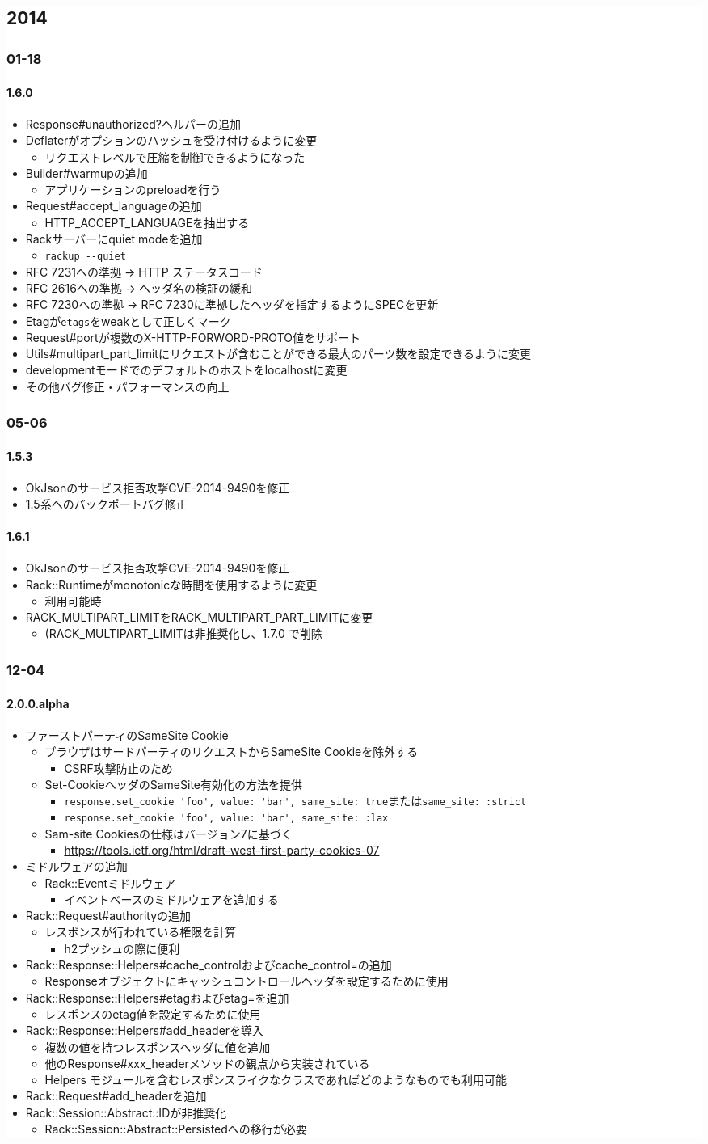 ## 2014
### 01-18
#### 1.6.0
- Response#unauthorized?ヘルパーの追加
- Deflaterがオプションのハッシュを受け付けるように変更
  - リクエストレベルで圧縮を制御できるようになった
- Builder#warmupの追加
  - アプリケーションのpreloadを行う
- Request#accept_languageの追加
  - HTTP_ACCEPT_LANGUAGEを抽出する
- Rackサーバーにquiet modeを追加
  - `rackup --quiet`
- RFC 7231への準拠 -> HTTP ステータスコード
- RFC 2616への準拠 -> ヘッダ名の検証の緩和
- RFC 7230への準拠 -> RFC 7230に準拠したヘッダを指定するようにSPECを更新
- Etagが`etags`をweakとして正しくマーク
- Request#portが複数のX-HTTP-FORWORD-PROTO値をサポート
- Utils#multipart_part_limitにリクエストが含むことができる最大のパーツ数を設定できるように変更
- developmentモードでのデフォルトのホストをlocalhostに変更
- その他バグ修正・パフォーマンスの向上

### 05-06
#### 1.5.3
- OkJsonのサービス拒否攻撃CVE-2014-9490を修正
- 1.5系へのバックポートバグ修正

#### 1.6.1
- OkJsonのサービス拒否攻撃CVE-2014-9490を修正
- Rack::Runtimeがmonotonicな時間を使用するように変更
  - 利用可能時
- RACK_MULTIPART_LIMITをRACK_MULTIPART_PART_LIMITに変更
  - (RACK_MULTIPART_LIMITは非推奨化し、1.7.0 で削除

### 12-04
#### 2.0.0.alpha
- ファーストパーティのSameSite Cookie
  - ブラウザはサードパーティのリクエストからSameSite Cookieを除外する
    - CSRF攻撃防止のため
  - Set-CookieヘッダのSameSite有効化の方法を提供
    - `response.set_cookie 'foo', value: 'bar', same_site: true`または`same_site: :strict`
    - `response.set_cookie 'foo', value: 'bar', same_site: :lax`
  - Sam-site Cookiesの仕様はバージョン7に基づく
    - https://tools.ietf.org/html/draft-west-first-party-cookies-07
- ミドルウェアの追加
  - Rack::Eventミドルウェア
    - イベントベースのミドルウェアを追加する
- Rack::Request#authorityの追加
  - レスポンスが行われている権限を計算
    - h2プッシュの際に便利
- Rack::Response::Helpers#cache_controlおよびcache_control=の追加
  - Responseオブジェクトにキャッシュコントロールヘッダを設定するために使用
- Rack::Response::Helpers#etagおよびetag=を追加
  - レスポンスのetag値を設定するために使用
- Rack::Response::Helpers#add_headerを導入
  - 複数の値を持つレスポンスヘッダに値を追加
  - 他のResponse#xxx_headerメソッドの観点から実装されている
  - Helpers モジュールを含むレスポンスライクなクラスであればどのようなものでも利用可能
- Rack::Request#add_headerを追加
- Rack::Session::Abstract::IDが非推奨化
  - Rack::Session::Abstract::Persistedへの移行が必要
